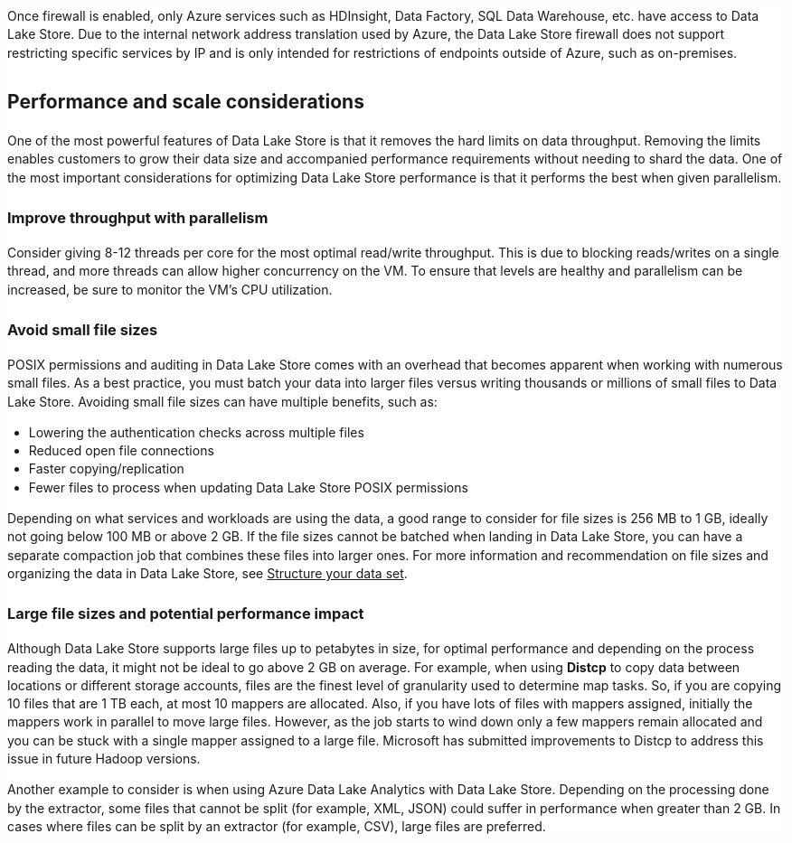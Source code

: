 Once firewall is enabled, only Azure services such as HDInsight, Data Factory, SQL Data Warehouse, etc. have access to Data Lake Store. Due to the internal network address translation used by Azure, the Data Lake Store firewall does not support restricting specific services by IP and is only intended for restrictions of endpoints outside of Azure, such as on-premises. 

## Performance and scale considerations

One of the most powerful features of Data Lake Store is that it removes the hard limits on data throughput. Removing the limits enables customers to grow their data size and accompanied performance requirements without needing to shard the data. One of the most important considerations for optimizing Data Lake Store performance is that it performs the best when given parallelism.

### Improve throughput with parallelism 

Consider giving 8-12 threads per core for the most optimal read/write throughput. This is due to blocking reads/writes on a single thread, and more threads can allow higher concurrency on the VM. To ensure that levels are healthy and parallelism can be increased, be sure to monitor the VM’s CPU utilization.   

### Avoid small file sizes

POSIX permissions and auditing in Data Lake Store comes with an overhead that becomes apparent when working with numerous small files. As a best practice, you must batch your data into larger files versus writing thousands or millions of small files to Data Lake Store. Avoiding small file sizes can have multiple benefits, such as:

* Lowering the authentication checks across multiple files
* Reduced open file connections
* Faster copying/replication
* Fewer files to process when updating Data Lake Store POSIX permissions 

Depending on what services and workloads are using the data, a good range to consider for file sizes is 256 MB to 1 GB, ideally not going below 100 MB or above 2 GB. If the file sizes cannot be batched when landing in Data Lake Store, you can have a separate compaction job that combines these files into larger ones. For more information and recommendation on file sizes and organizing the data in Data Lake Store, see [Structure your data set](data-lake-store-performance-tuning-guidance.md#structure-your-data-set). 

### Large file sizes and potential performance impact 

Although Data Lake Store supports large files up to petabytes in size, for optimal performance and depending on the process reading the data, it might not be ideal to go above 2 GB on average. For example, when using **Distcp** to copy data between locations or different storage accounts, files are the finest level of granularity used to determine map tasks. So, if you are copying 10 files that are 1 TB each, at most 10 mappers are allocated. Also, if you have lots of files with mappers assigned, initially the mappers work in parallel to move large files. However, as the job starts to wind down only a few mappers remain allocated and you can be stuck with a single mapper assigned to a large file. Microsoft has submitted improvements to Distcp to address this issue in future Hadoop versions.  

Another example to consider is when using Azure Data Lake Analytics with Data Lake Store. Depending on the processing done by the extractor, some files that cannot be split (for example, XML, JSON) could suffer in performance when greater than 2 GB. In cases where files can be split by an extractor (for example, CSV), large files are preferred.
